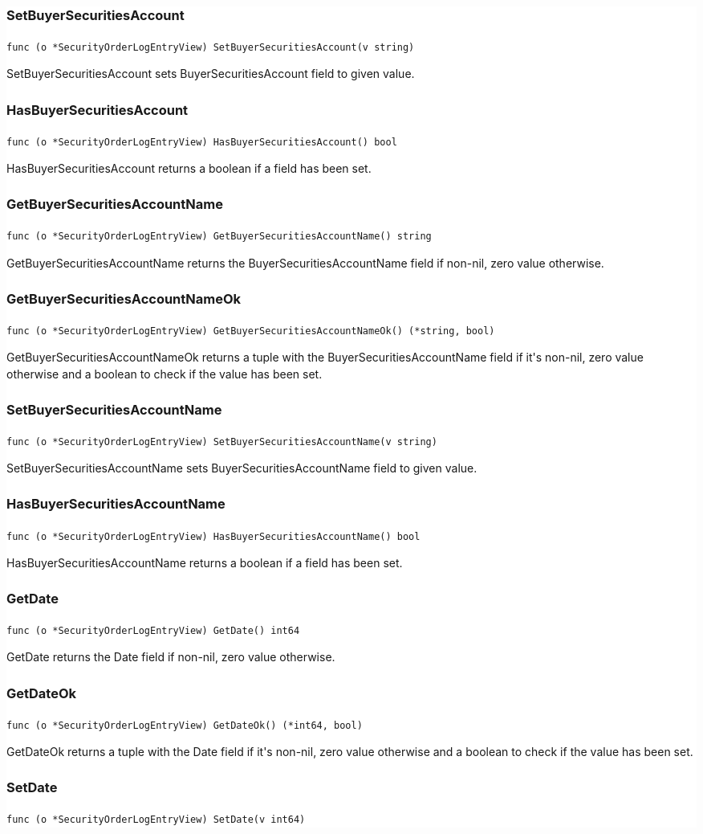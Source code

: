 ### SetBuyerSecuritiesAccount

`func (o *SecurityOrderLogEntryView) SetBuyerSecuritiesAccount(v string)`

SetBuyerSecuritiesAccount sets BuyerSecuritiesAccount field to given value.

### HasBuyerSecuritiesAccount

`func (o *SecurityOrderLogEntryView) HasBuyerSecuritiesAccount() bool`

HasBuyerSecuritiesAccount returns a boolean if a field has been set.

### GetBuyerSecuritiesAccountName

`func (o *SecurityOrderLogEntryView) GetBuyerSecuritiesAccountName() string`

GetBuyerSecuritiesAccountName returns the BuyerSecuritiesAccountName field if non-nil, zero value otherwise.

### GetBuyerSecuritiesAccountNameOk

`func (o *SecurityOrderLogEntryView) GetBuyerSecuritiesAccountNameOk() (*string, bool)`

GetBuyerSecuritiesAccountNameOk returns a tuple with the BuyerSecuritiesAccountName field if it's non-nil, zero value otherwise
and a boolean to check if the value has been set.

### SetBuyerSecuritiesAccountName

`func (o *SecurityOrderLogEntryView) SetBuyerSecuritiesAccountName(v string)`

SetBuyerSecuritiesAccountName sets BuyerSecuritiesAccountName field to given value.

### HasBuyerSecuritiesAccountName

`func (o *SecurityOrderLogEntryView) HasBuyerSecuritiesAccountName() bool`

HasBuyerSecuritiesAccountName returns a boolean if a field has been set.

### GetDate

`func (o *SecurityOrderLogEntryView) GetDate() int64`

GetDate returns the Date field if non-nil, zero value otherwise.

### GetDateOk

`func (o *SecurityOrderLogEntryView) GetDateOk() (*int64, bool)`

GetDateOk returns a tuple with the Date field if it's non-nil, zero value otherwise
and a boolean to check if the value has been set.

### SetDate

`func (o *SecurityOrderLogEntryView) SetDate(v int64)`
